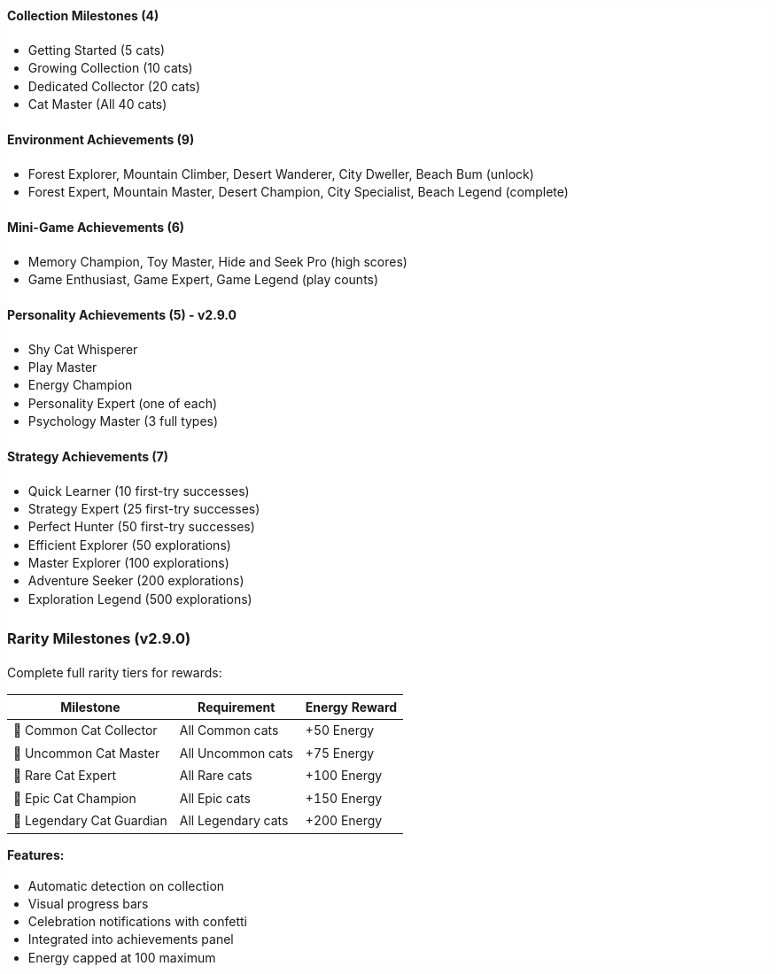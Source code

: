 #### Collection Milestones (4)

- Getting Started (5 cats)
- Growing Collection (10 cats)
- Dedicated Collector (20 cats)
- Cat Master (All 40 cats)

#### Environment Achievements (9)

- Forest Explorer, Mountain Climber, Desert Wanderer, City Dweller, Beach Bum (unlock)
- Forest Expert, Mountain Master, Desert Champion, City Specialist, Beach Legend (complete)

#### Mini-Game Achievements (6)

- Memory Champion, Toy Master, Hide and Seek Pro (high scores)
- Game Enthusiast, Game Expert, Game Legend (play counts)

#### Personality Achievements (5) - v2.9.0

- Shy Cat Whisperer
- Play Master
- Energy Champion
- Personality Expert (one of each)
- Psychology Master (3 full types)

#### Strategy Achievements (7)

- Quick Learner (10 first-try successes)
- Strategy Expert (25 first-try successes)
- Perfect Hunter (50 first-try successes)
- Efficient Explorer (50 explorations)
- Master Explorer (100 explorations)
- Adventure Seeker (200 explorations)
- Exploration Legend (500 explorations)

### Rarity Milestones (v2.9.0)

Complete full rarity tiers for rewards:

| Milestone | Requirement | Energy Reward |
|-----------|-------------|---------------|
| 🥉 Common Cat Collector | All Common cats | +50 Energy |
| 🥈 Uncommon Cat Master | All Uncommon cats | +75 Energy |
| 🥇 Rare Cat Expert | All Rare cats | +100 Energy |
| 💎 Epic Cat Champion | All Epic cats | +150 Energy |
| 👑 Legendary Cat Guardian | All Legendary cats | +200 Energy |

**Features:**

- Automatic detection on collection
- Visual progress bars
- Celebration notifications with confetti
- Integrated into achievements panel
- Energy capped at 100 maximum
